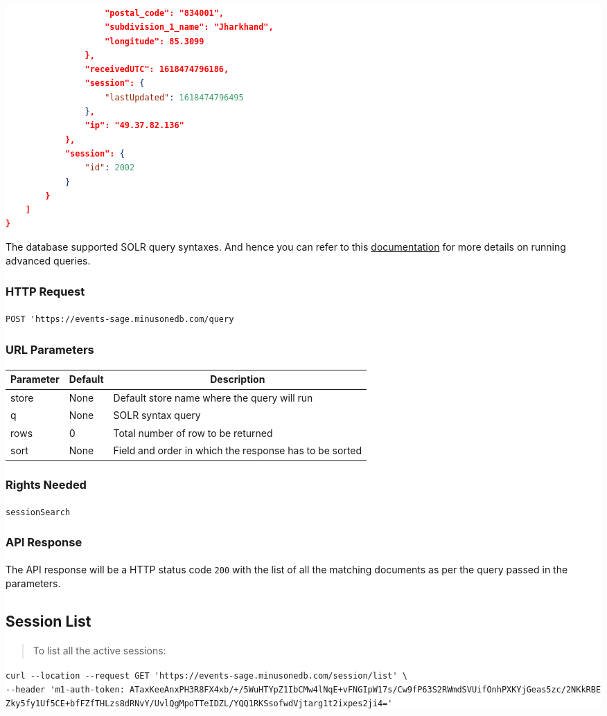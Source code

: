 ```json
                    "postal_code": "834001",
                    "subdivision_1_name": "Jharkhand",
                    "longitude": 85.3099
                },
                "receivedUTC": 1618474796186,
                "session": {
                    "lastUpdated": 1618474796495
                },
                "ip": "49.37.82.136"
            },
            "session": {
                "id": 2002
            }
        }
    ]
}
```

The database supported SOLR query syntaxes. And hence you can refer to this [documentation](https://lucene.apache.org/solr/guide/8_0/searching.html#searching) for more details on running advanced queries.

### HTTP Request
`POST 'https://events-sage.minusonedb.com/query`

### URL Parameters

Parameter | Default | Description
--------- | ----- | -----------
store | None | Default store name where the query will run
q | None | SOLR syntax query
rows | 0 | Total number of row to be returned
sort | None | Field and order in which the response has to be sorted

### Rights Needed
`sessionSearch `

### API Response
The API response will be a HTTP status code `200` with the list of all the matching documents as per the query passed in the parameters.

## Session List

> To list all the active sessions:

```shell
curl --location --request GET 'https://events-sage.minusonedb.com/session/list' \
--header 'm1-auth-token: ATaxKeeAnxPH3R8FX4xb/+/5WuHTYpZ1IbCMw4lNqE+vFNGIpW17s/Cw9fP63S2RWmdSVUifOnhPXKYjGeas5zc/2NKkRBEZky5fy1Uf5CE+bfFZfTHLzs8dRNvY/UvlQgMpoTTeIDZL/YQQ1RKSsofwdVjtarg1t2ixpes2ji4='
```
